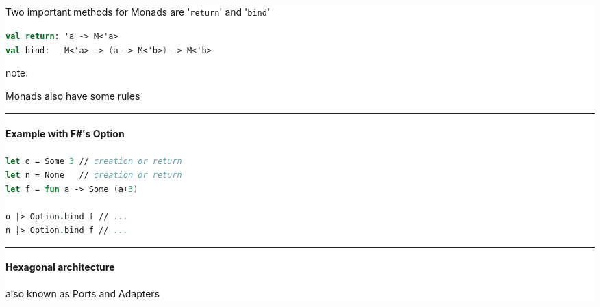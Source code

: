 Two important methods for Monads are '`return`' and '`bind`'

```fsharp
val return: 'a -> M<'a>
val bind:   M<'a> -> (a -> M<'b>) -> M<'b>
```


note: 

Monads also have some rules

----

#### Example with F#'s Option

```fsharp
let o = Some 3 // creation or return
let n = None   // creation or return
let f = fun a -> Some (a+3)

o |> Option.bind f // ...
n |> Option.bind f // ...
```

---

#### Hexagonal architecture

also known as Ports and Adapters
